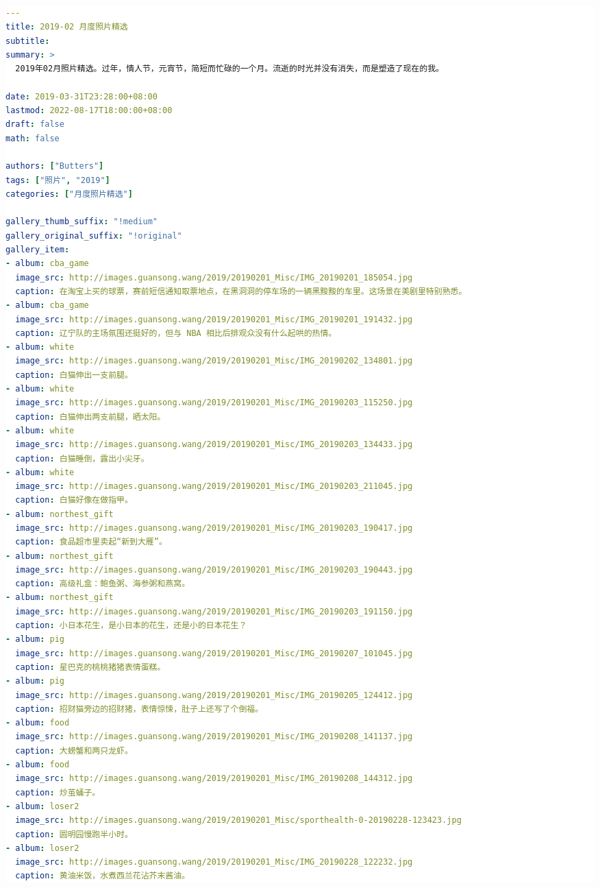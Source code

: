 ```yaml
---
title: 2019-02 月度照片精选
subtitle:
summary: >
  2019年02月照片精选。过年，情人节，元宵节，简短而忙碌的一个月。流逝的时光并没有消失，而是塑造了现在的我。

date: 2019-03-31T23:28:00+08:00
lastmod: 2022-08-17T18:00:00+08:00
draft: false
math: false

authors: ["Butters"]
tags: ["照片", "2019"]
categories: ["月度照片精选"]

gallery_thumb_suffix: "!medium"
gallery_original_suffix: "!original"
gallery_item:
- album: cba_game
  image_src: http://images.guansong.wang/2019/20190201_Misc/IMG_20190201_185054.jpg
  caption: 在淘宝上买的球票，赛前短信通知取票地点，在黑洞洞的停车场的一辆黑黢黢的车里。这场景在美剧里特别熟悉。
- album: cba_game
  image_src: http://images.guansong.wang/2019/20190201_Misc/IMG_20190201_191432.jpg
  caption: 辽宁队的主场氛围还挺好的，但与 NBA 相比后排观众没有什么起哄的热情。
- album: white
  image_src: http://images.guansong.wang/2019/20190201_Misc/IMG_20190202_134801.jpg
  caption: 白猫伸出一支前腿。
- album: white
  image_src: http://images.guansong.wang/2019/20190201_Misc/IMG_20190203_115250.jpg
  caption: 白猫伸出两支前腿，晒太阳。
- album: white
  image_src: http://images.guansong.wang/2019/20190201_Misc/IMG_20190203_134433.jpg
  caption: 白猫睡倒，露出小尖牙。
- album: white
  image_src: http://images.guansong.wang/2019/20190201_Misc/IMG_20190203_211045.jpg
  caption: 白猫好像在做指甲。
- album: northest_gift
  image_src: http://images.guansong.wang/2019/20190201_Misc/IMG_20190203_190417.jpg
  caption: 食品超市里卖起“新到大雁”。
- album: northest_gift
  image_src: http://images.guansong.wang/2019/20190201_Misc/IMG_20190203_190443.jpg
  caption: 高级礼盒：鲍鱼粥、海参粥和燕窝。
- album: northest_gift
  image_src: http://images.guansong.wang/2019/20190201_Misc/IMG_20190203_191150.jpg
  caption: 小日本花生，是小日本的花生，还是小的日本花生？
- album: pig
  image_src: http://images.guansong.wang/2019/20190201_Misc/IMG_20190207_101045.jpg
  caption: 星巴克的桃桃猪猪表情蛋糕。
- album: pig
  image_src: http://images.guansong.wang/2019/20190201_Misc/IMG_20190205_124412.jpg
  caption: 招财猫旁边的招财猪，表情惊悚，肚子上还写了个倒福。
- album: food
  image_src: http://images.guansong.wang/2019/20190201_Misc/IMG_20190208_141137.jpg
  caption: 大螃蟹和两只龙虾。
- album: food
  image_src: http://images.guansong.wang/2019/20190201_Misc/IMG_20190208_144312.jpg
  caption: 炒茧蛹子。
- album: loser2
  image_src: http://images.guansong.wang/2019/20190201_Misc/sporthealth-0-20190228-123423.jpg
  caption: 圆明园慢跑半小时。
- album: loser2
  image_src: http://images.guansong.wang/2019/20190201_Misc/IMG_20190228_122232.jpg
  caption: 黄油米饭，水煮西兰花沾芥末酱油。
```